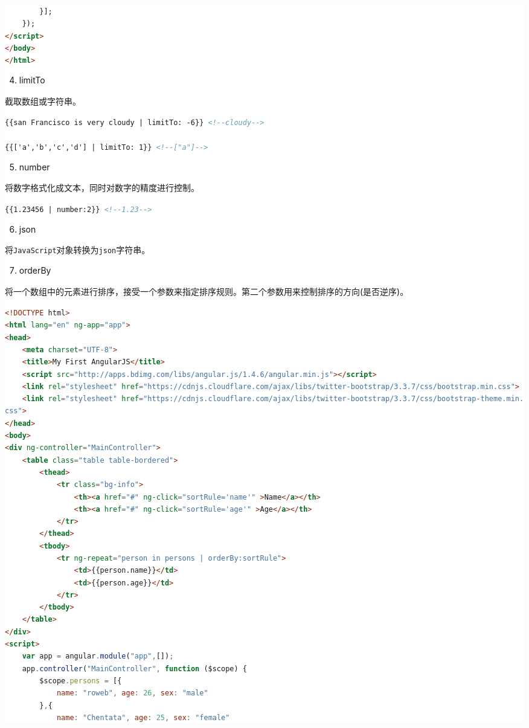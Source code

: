 ```html
        }];
    });
</script>
</body>
</html>
```

4. limitTo

截取数组或字符串。

```html
{{san Francisco is very cloudy | limitTo: -6}} <!--cloudy-->

{{['a','b','c','d'] | limitTo: 1}} <!--["a"]-->
```

5. number

将数字格式化成文本，同时对数字的精度进行控制。

```html
{{1.23456 | number:2}} <!--1.23-->
```

6. json

将`JavaScript`对象转换为`json`字符串。

7. orderBy

将一个数组中的元素进行排序，接受一个参数来指定排序规则。第二个参数用来控制排序的方向(是否逆序)。

```html
<!DOCTYPE html>
<html lang="en" ng-app="app">
<head>
    <meta charset="UTF-8">
    <title>My First AngularJS</title>
    <script src="http://apps.bdimg.com/libs/angular.js/1.4.6/angular.min.js"></script>
    <link rel="stylesheet" href="https://cdnjs.cloudflare.com/ajax/libs/twitter-bootstrap/3.3.7/css/bootstrap.min.css">
    <link rel="stylesheet" href="https://cdnjs.cloudflare.com/ajax/libs/twitter-bootstrap/3.3.7/css/bootstrap-theme.min.css">
</head>
<body>
<div ng-controller="MainController">
    <table class="table table-bordered">
        <thead>
            <tr class="bg-info">
                <th><a href="#" ng-click="sortRule='name'" >Name</a></th>
                <th><a href="#" ng-click="sortRule='age'" >Age</a></th>
            </tr>
        </thead>
        <tbody>
            <tr ng-repeat="person in persons | orderBy:sortRule">
                <td>{{person.name}}</td>
                <td>{{person.age}}</td>
            </tr>
        </tbody>
    </table>
</div>
<script>
    var app = angular.module("app",[]);
    app.controller("MainController", function ($scope) {
        $scope.persons = [{
            name: "roweb", age: 26, sex: "male"
        },{
            name: "Chentata", age: 25, sex: "female"
```